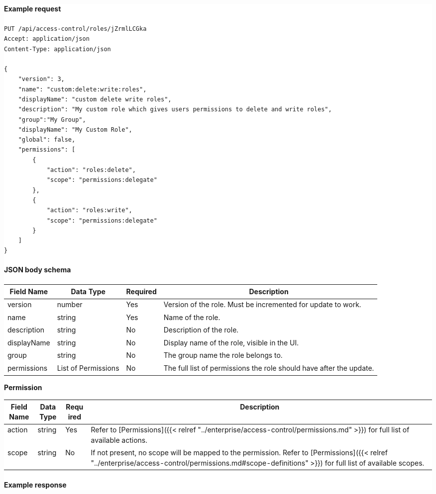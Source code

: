 #### Example request

```http
PUT /api/access-control/roles/jZrmlLCGka
Accept: application/json
Content-Type: application/json

{
    "version": 3,
    "name": "custom:delete:write:roles",
    "displayName": "custom delete write roles",
    "description": "My custom role which gives users permissions to delete and write roles",
    "group":"My Group",
    "displayName": "My Custom Role",
    "global": false,
    "permissions": [
        {
            "action": "roles:delete",
            "scope": "permissions:delegate"
        },
        {
            "action": "roles:write",
            "scope": "permissions:delegate"
        }
    ]
}
```

#### JSON body schema

| Field Name  | Data Type           | Required | Description                                                         |
| ----------- | ------------------- | -------- | ------------------------------------------------------------------- |
| version     | number              | Yes      | Version of the role. Must be incremented for update to work.        |
| name        | string              | Yes      | Name of the role.                                                   |
| description | string              | No       | Description of the role.                                            |
| displayName | string              | No       | Display name of the role, visible in the UI.                        |
| group       | string              | No       | The group name the role belongs to.                                 |
| permissions | List of Permissions | No       | The full list of permissions the role should have after the update. |

**Permission**

| Field Name | Data Type | Required | Description                                                                                                                                                                                          |
| ---------- | --------- | -------- | ---------------------------------------------------------------------------------------------------------------------------------------------------------------------------------------------------- |
| action     | string    | Yes      | Refer to [Permissions]({{< relref "../enterprise/access-control/permissions.md" >}}) for full list of available actions.                                                                             |
| scope      | string    | No       | If not present, no scope will be mapped to the permission. Refer to [Permissions]({{< relref "../enterprise/access-control/permissions.md#scope-definitions" >}}) for full list of available scopes. |

#### Example response
